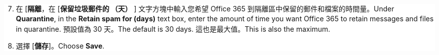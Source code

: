 7. <span data-ttu-id="c5f2c-270">在 [**隔離**，在 [**保留垃圾郵件的 （天）** ] 文字方塊中輸入您希望 Office 365 到隔離區中保留的郵件和檔案的時間量。</span><span class="sxs-lookup"><span data-stu-id="c5f2c-270">Under **Quarantine**, in the **Retain spam for (days)** text box, enter the amount of time you want Office 365 to retain messages and files in quarantine.</span></span> <span data-ttu-id="c5f2c-271">預設值為 30 天。</span><span class="sxs-lookup"><span data-stu-id="c5f2c-271">The default is 30 days.</span></span> <span data-ttu-id="c5f2c-272">這也是最大值。</span><span class="sxs-lookup"><span data-stu-id="c5f2c-272">This is also the maximum.</span></span> 
    
8. <span data-ttu-id="c5f2c-273">選擇 [**儲存**]。</span><span class="sxs-lookup"><span data-stu-id="c5f2c-273">Choose **Save**.</span></span>
    


